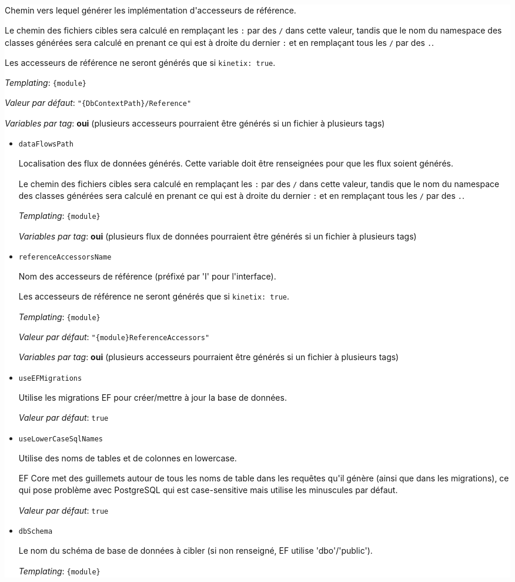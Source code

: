   Chemin vers lequel générer les implémentation d'accesseurs de référence.

  Le chemin des fichiers cibles sera calculé en remplaçant les `:` par des `/` dans cette valeur, tandis que le nom du namespace des classes générées sera calculé en prenant ce qui est à droite du dernier `:` et en remplaçant tous les `/` par des `.`.

  Les accesseurs de référence ne seront générés que si `kinetix: true`.

  _Templating_: `{module}`

  _Valeur par défaut_: `"{DbContextPath}/Reference"`

  _Variables par tag_: **oui** (plusieurs accesseurs pourraient être générés si un fichier à plusieurs tags)

- `dataFlowsPath`

  Localisation des flux de données générés. Cette variable doit être renseignées pour que les flux soient générés.

  Le chemin des fichiers cibles sera calculé en remplaçant les `:` par des `/` dans cette valeur, tandis que le nom du namespace des classes générées sera calculé en prenant ce qui est à droite du dernier `:` et en remplaçant tous les `/` par des `.`.

  _Templating_: `{module}`

  _Variables par tag_: **oui** (plusieurs flux de données pourraient être générés si un fichier à plusieurs tags)

- `referenceAccessorsName`

  Nom des accesseurs de référence (préfixé par 'I' pour l'interface).

  Les accesseurs de référence ne seront générés que si `kinetix: true`.

  _Templating_: `{module}`

  _Valeur par défaut_: `"{module}ReferenceAccessors"`

  _Variables par tag_: **oui** (plusieurs accesseurs pourraient être générés si un fichier à plusieurs tags)

- `useEFMigrations`

  Utilise les migrations EF pour créer/mettre à jour la base de données.
  
  _Valeur par défaut_: `true`

- `useLowerCaseSqlNames`

  Utilise des noms de tables et de colonnes en lowercase.

  EF Core met des guillemets autour de tous les noms de table dans les requêtes qu'il génère (ainsi que dans les migrations), ce qui pose problème avec PostgreSQL qui est case-sensitive mais utilise les minuscules par défaut.

  _Valeur par défaut_: `true`

- `dbSchema`

  Le nom du schéma de base de données à cibler (si non renseigné, EF utilise 'dbo'/'public').

  _Templating_: `{module}`
